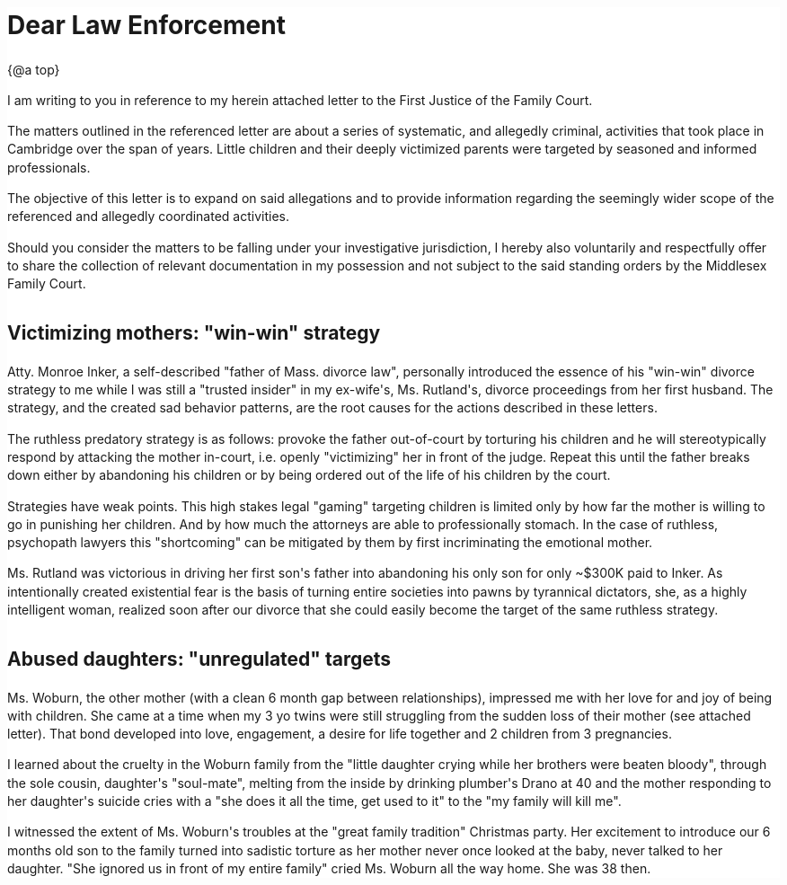 # Dear Law Enforcement

{@a top}

I am writing to you in reference to my herein attached letter to the First Justice of the Family Court.

The matters outlined in the referenced letter are about a series of systematic, and allegedly criminal, activities that took place in Cambridge over the span of years. Little children and their deeply victimized parents were targeted by seasoned and informed professionals.

The objective of this letter is to expand on said allegations and to provide information regarding the seemingly wider scope of the referenced and allegedly coordinated activities.

Should you consider the matters to be falling under your investigative jurisdiction, I hereby also voluntarily and respectfully offer to share the collection of relevant documentation in my possession and not subject to the said standing orders by the Middlesex Family Court.

## Victimizing mothers: "win-win" strategy

Atty. Monroe Inker, a self-described "father of Mass. divorce law", personally introduced the essence of his "win-win" divorce strategy to me while I was still a "trusted insider" in my ex-wife's, Ms. Rutland's, divorce proceedings from her first husband. The strategy, and the created sad behavior patterns, are the root causes for the actions described in these letters.

The ruthless predatory strategy is as follows: provoke the father out-of-court by torturing his children and he will stereotypically respond by attacking the mother in-court, i.e. openly "victimizing" her in front of the judge. Repeat this until the father breaks down either by abandoning his children or by being ordered out of the life of his children by the court.

Strategies have weak points. This high stakes legal "gaming" targeting children is limited only by how far the mother is willing to go in punishing her children. And by how much the attorneys are able to professionally stomach. In the case of ruthless, psychopath lawyers this "shortcoming" can be mitigated by them by first incriminating the emotional mother.

Ms. Rutland was victorious in driving her first son's father into abandoning his only son for only ~\$300K paid to Inker. As intentionally created existential fear is the basis of turning entire societies into pawns by tyrannical dictators, she, as a highly intelligent woman, realized soon after our divorce that she could easily become the target of the same ruthless strategy.

## Abused daughters: "unregulated" targets

Ms. Woburn, the other mother (with a clean 6 month gap between relationships), impressed me with her love for and joy of being with children. She came at a time when my 3 yo twins were still struggling from the sudden loss of their mother (see attached letter). That bond developed into love, engagement, a desire for life together and 2 children from 3 pregnancies.

I learned about the cruelty in the Woburn family from the "little daughter crying while her brothers were beaten bloody", through the sole cousin, daughter's "soul-mate", melting from the inside by drinking plumber's Drano at 40 and the mother responding to her daughter's suicide cries with a "she does it all the time, get used to it" to the "my family will kill me".

I witnessed the extent of Ms. Woburn's troubles at the "great family tradition" Christmas party. Her excitement to introduce our 6 months old son to the family turned into sadistic torture as her mother never once looked at the baby, never talked to her daughter. "She ignored us in front of my entire family" cried Ms. Woburn all the way home. She was 38 then.
